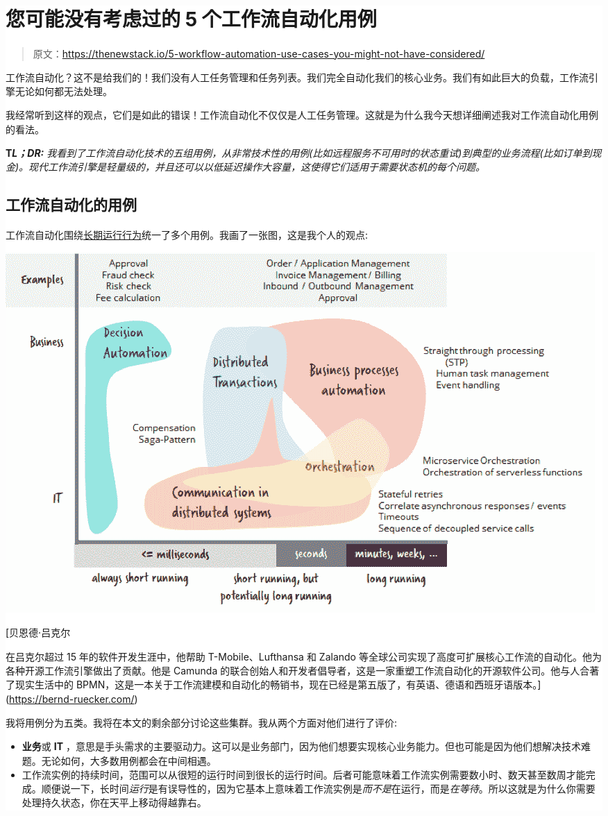 # 您可能没有考虑过的 5 个工作流自动化用例

> 原文：<https://thenewstack.io/5-workflow-automation-use-cases-you-might-not-have-considered/>

工作流自动化？这不是给我们的！我们没有人工任务管理和任务列表。我们完全自动化我们的核心业务。我们有如此巨大的负载，工作流引擎无论如何都无法处理。

我经常听到这样的观点，它们是如此的错误！工作流自动化不仅仅是人工任务管理。这就是为什么我今天想详细阐述我对工作流自动化用例的看法。

**T*L；DR:*** *我看到了工作流自动化技术的五组用例，从非常技术性的用例(比如远程服务不可用时的状态重试)到典型的业务流程(比如订单到现金)。现代工作流引擎是轻量级的，并且还可以以低延迟操作大容量，这使得它们适用于需要状态机的每个问题。*

## 工作流自动化的用例

工作流自动化围绕[长期运行行为](https://blog.bernd-ruecker.com/what-are-long-running-processes-b3ee769f0a27)统一了多个用例。我画了一张图，这是我个人的观点:

![](img/1f93d1ff67b6688f78003a6c6c8a4075.png)

 [贝恩德·吕克尔

在吕克尔超过 15 年的软件开发生涯中，他帮助 T-Mobile、Lufthansa 和 Zalando 等全球公司实现了高度可扩展核心工作流的自动化。他为各种开源工作流引擎做出了贡献。他是 Camunda 的联合创始人和开发者倡导者，这是一家重塑工作流自动化的开源软件公司。他与人合著了现实生活中的 BPMN，这是一本关于工作流建模和自动化的畅销书，现在已经是第五版了，有英语、德语和西班牙语版本。](https://bernd-ruecker.com/) 

我将用例分为五类。我将在本文的剩余部分讨论这些集群。我从两个方面对他们进行了评价:

*   **业务**或 **IT** ，意思是手头需求的主要驱动力。这可以是业务部门，因为他们想要实现核心业务能力。但也可能是因为他们想解决技术难题。无论如何，大多数用例都会在中间相遇。
*   工作流实例的持续时间，范围可以从很短的运行时间到很长的运行时间。后者可能意味着工作流实例需要数小时、数天甚至数周才能完成。顺便说一下，长时间*运行*是有误导性的，因为它基本上意味着工作流实例是*而不是*在运行，而是*在等待*。所以这就是为什么你需要处理持久状态，你在天平上移动得越靠右。
